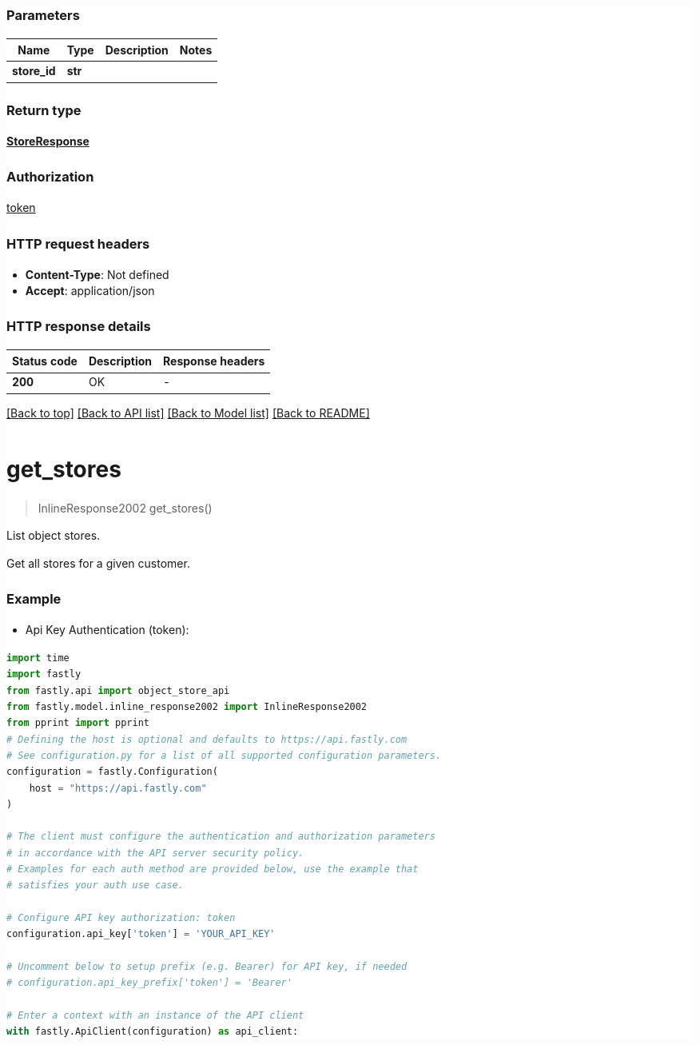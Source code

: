 
### Parameters

Name | Type | Description  | Notes
------------- | ------------- | ------------- | -------------
 **store_id** | **str**|  |

### Return type

[**StoreResponse**](StoreResponse.md)

### Authorization

[token](../README.md#token)

### HTTP request headers

 - **Content-Type**: Not defined
 - **Accept**: application/json


### HTTP response details

| Status code | Description | Response headers |
|-------------|-------------|------------------|
**200** | OK |  -  |

[[Back to top]](#) [[Back to API list]](../README.md#documentation-for-api-endpoints) [[Back to Model list]](../README.md#documentation-for-models) [[Back to README]](../README.md)

# **get_stores**
> InlineResponse2002 get_stores()

List object stores.

Get all stores for a given customer.

### Example

* Api Key Authentication (token):

```python
import time
import fastly
from fastly.api import object_store_api
from fastly.model.inline_response2002 import InlineResponse2002
from pprint import pprint
# Defining the host is optional and defaults to https://api.fastly.com
# See configuration.py for a list of all supported configuration parameters.
configuration = fastly.Configuration(
    host = "https://api.fastly.com"
)

# The client must configure the authentication and authorization parameters
# in accordance with the API server security policy.
# Examples for each auth method are provided below, use the example that
# satisfies your auth use case.

# Configure API key authorization: token
configuration.api_key['token'] = 'YOUR_API_KEY'

# Uncomment below to setup prefix (e.g. Bearer) for API key, if needed
# configuration.api_key_prefix['token'] = 'Bearer'

# Enter a context with an instance of the API client
with fastly.ApiClient(configuration) as api_client:
```